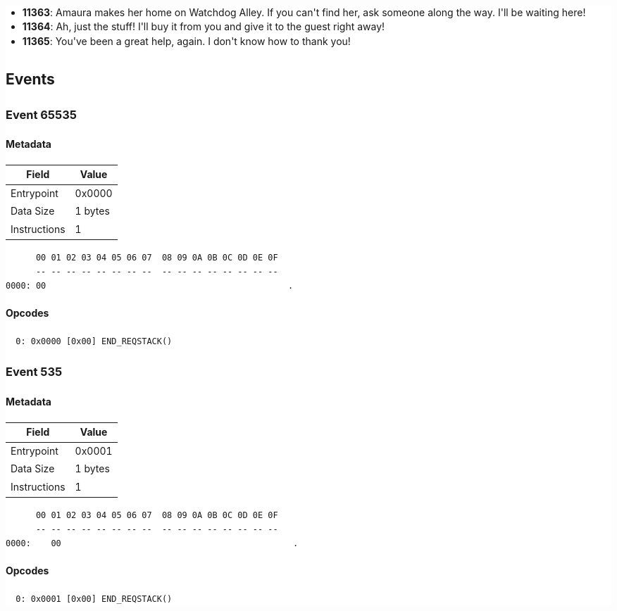 - **11363**: Amaura makes her home on Watchdog Alley. If you can't find her, ask someone along the way. I'll be waiting here!
- **11364**: Ah, just the stuff! I'll buy it from you and give it to the guest right away!
- **11365**: You've been a great help, again. I don't know how to thank you!

## Events

### Event 65535

#### Metadata

| Field        | Value   |
|--------------|---------|
| Entrypoint   | 0x0000  |
| Data Size    | 1 bytes |
| Instructions | 1       |

```
      00 01 02 03 04 05 06 07  08 09 0A 0B 0C 0D 0E 0F
      -- -- -- -- -- -- -- --  -- -- -- -- -- -- -- --
0000: 00                                                .               
```

#### Opcodes

```
  0: 0x0000 [0x00] END_REQSTACK()
```

### Event 535

#### Metadata

| Field        | Value   |
|--------------|---------|
| Entrypoint   | 0x0001  |
| Data Size    | 1 bytes |
| Instructions | 1       |

```
      00 01 02 03 04 05 06 07  08 09 0A 0B 0C 0D 0E 0F
      -- -- -- -- -- -- -- --  -- -- -- -- -- -- -- --
0000:    00                                              .              
```

#### Opcodes

```
  0: 0x0001 [0x00] END_REQSTACK()
```
